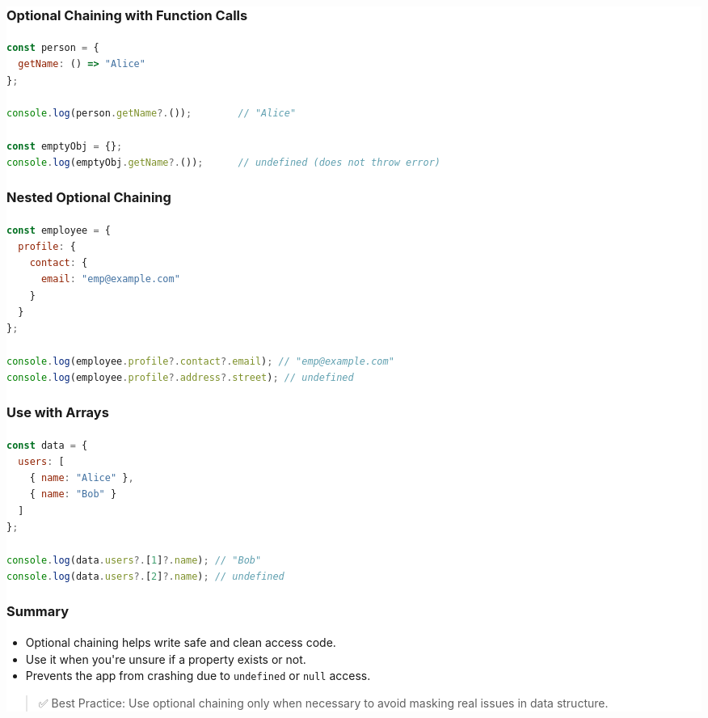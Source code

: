 ### Optional Chaining with Function Calls

```js
const person = {
  getName: () => "Alice"
};

console.log(person.getName?.());        // "Alice"

const emptyObj = {};
console.log(emptyObj.getName?.());      // undefined (does not throw error)
```

### Nested Optional Chaining

```js
const employee = {
  profile: {
    contact: {
      email: "emp@example.com"
    }
  }
};

console.log(employee.profile?.contact?.email); // "emp@example.com"
console.log(employee.profile?.address?.street); // undefined
```

### Use with Arrays

```js
const data = {
  users: [
    { name: "Alice" },
    { name: "Bob" }
  ]
};

console.log(data.users?.[1]?.name); // "Bob"
console.log(data.users?.[2]?.name); // undefined
```

### Summary

* Optional chaining helps write safe and clean access code.
* Use it when you're unsure if a property exists or not.
* Prevents the app from crashing due to `undefined` or `null` access.

> ✅ Best Practice: Use optional chaining only when necessary to avoid masking real issues in data structure.
